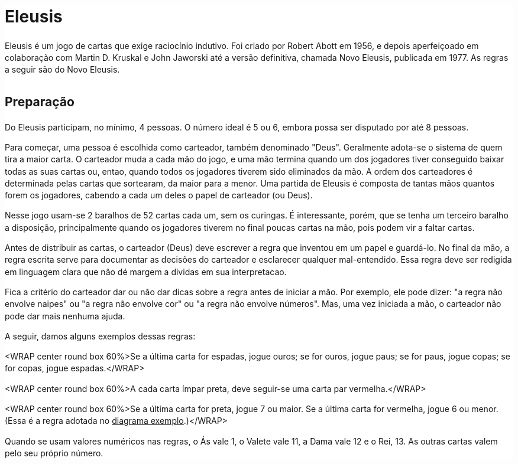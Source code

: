 # Eleusis

Eleusis é um jogo de cartas que exige raciocínio indutivo. Foi criado
por Robert Abott em 1956, e depois aperfeiçoado em colaboração com
Martin D. Kruskal e John Jaworski até a versão definitiva, chamada Novo
Eleusis, publicada em 1977. As regras a seguir são do Novo Eleusis.

## Preparação

Do Eleusis participam, no mínimo, 4 pessoas. O número ideal é 5 ou 6,
embora possa ser disputado por até 8 pessoas.

Para começar, uma pessoa é escolhida como carteador, também denominado
"Deus". Geralmente adota-se o sistema de quem tira a maior carta. O
carteador muda a cada mão do jogo, e uma mão termina quando um dos
jogadores tiver conseguido baixar todas as suas cartas ou, entao, quando
todos os jogadores tiverem sido eliminados da mão. A ordem dos
carteadores é determinada pelas cartas que sortearam, da maior para a
menor. Uma partida de Eleusis é composta de tantas mãos quantos forem os
jogadores, cabendo a cada um deles o papel de carteador (ou Deus).

Nesse jogo usam-se 2 baralhos de 52 cartas cada um, sem os curingas. É
interessante, porém, que se tenha um terceiro baralho a disposição,
principalmente quando os jogadores tiverem no final poucas cartas na
mão, pois podem vir a faltar cartas.

Antes de distribuir as cartas, o carteador (Deus) deve escrever a regra
que inventou em um papel e guardá-lo. No final da mão, a regra escrita
serve para documentar as decisões do carteador e esclarecer qualquer
mal-entendido. Essa regra deve ser redigida em linguagem clara que não
dé margem a dividas em sua interpretacao.

Fica a critério do carteador dar ou não dar dicas sobre a regra antes de
iniciar a mão. Por exemplo, ele pode dizer: "a regra não envolve naipes"
ou "a regra não envolve cor" ou "a regra não envolve números". Mas, uma
vez iniciada a mão, o carteador não pode dar mais nenhuma ajuda.

A seguir, damos alguns exemplos dessas regras:

\<WRAP center round box 60%\>Se a última carta for espadas, jogue ouros;
se for ouros, jogue paus; se for paus, jogue copas; se for copas, jogue
espadas.\</WRAP\>

\<WRAP center round box 60%\>A cada carta ímpar preta, deve seguir-se
uma carta par vermelha.\</WRAP\>

\<WRAP center round box 60%\>Se a última carta for preta, jogue 7 ou
maior. Se a última carta for vermelha, jogue 6 ou menor. (Essa é a regra
adotada no [diagrama exemplo](eleusis#o_jogo).)\</WRAP\>

Quando se usam valores numéricos nas regras, o Ás vale 1, o Valete vale
11, a Dama vale 12 e o Rei, 13. As outras cartas valem pelo seu próprio
número.

